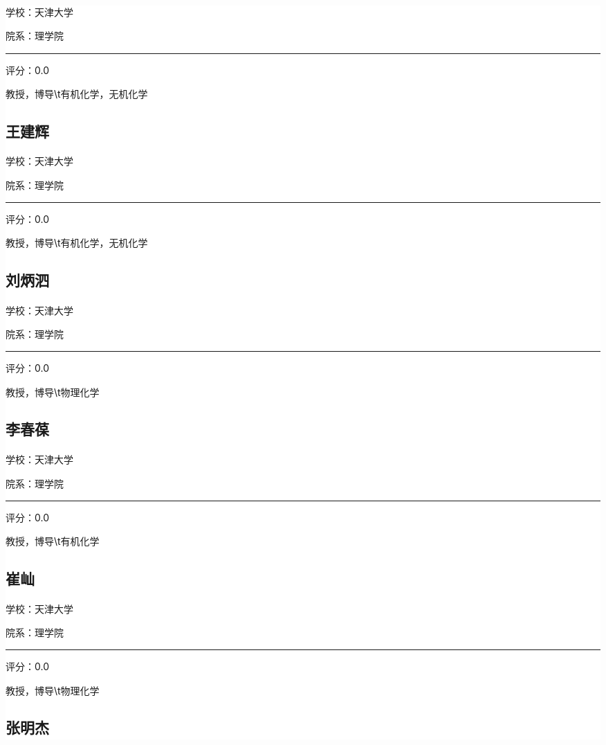 学校：天津大学

院系：理学院

* * *

评分：0.0

教授，博导\t有机化学，无机化学

## 王建辉

学校：天津大学

院系：理学院

* * *

评分：0.0

教授，博导\t有机化学，无机化学

## 刘炳泗

学校：天津大学

院系：理学院

* * *

评分：0.0

教授，博导\t物理化学

## 李春葆

学校：天津大学

院系：理学院

* * *

评分：0.0

教授，博导\t有机化学

## 崔屾

学校：天津大学

院系：理学院

* * *

评分：0.0

教授，博导\t物理化学

## 张明杰
